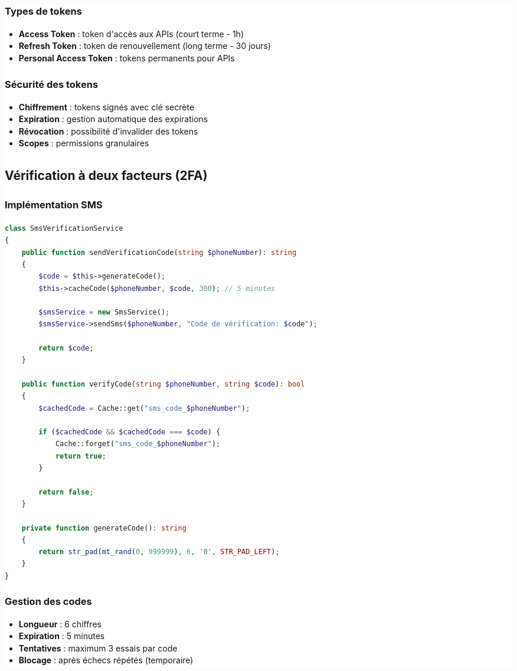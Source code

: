### Types de tokens
- **Access Token** : token d'accès aux APIs (court terme - 1h)
- **Refresh Token** : token de renouvellement (long terme - 30 jours)
- **Personal Access Token** : tokens permanents pour APIs

### Sécurité des tokens
- **Chiffrement** : tokens signés avec clé secrète
- **Expiration** : gestion automatique des expirations
- **Révocation** : possibilité d'invalider des tokens
- **Scopes** : permissions granulaires

## Vérification à deux facteurs (2FA)

### Implémentation SMS
```php
class SmsVerificationService
{
    public function sendVerificationCode(string $phoneNumber): string
    {
        $code = $this->generateCode();
        $this->cacheCode($phoneNumber, $code, 300); // 5 minutes

        $smsService = new SmsService();
        $smsService->sendSms($phoneNumber, "Code de vérification: $code");

        return $code;
    }

    public function verifyCode(string $phoneNumber, string $code): bool
    {
        $cachedCode = Cache::get("sms_code_$phoneNumber");

        if ($cachedCode && $cachedCode === $code) {
            Cache::forget("sms_code_$phoneNumber");
            return true;
        }

        return false;
    }

    private function generateCode(): string
    {
        return str_pad(mt_rand(0, 999999), 6, '0', STR_PAD_LEFT);
    }
}
```

### Gestion des codes
- **Longueur** : 6 chiffres
- **Expiration** : 5 minutes
- **Tentatives** : maximum 3 essais par code
- **Blocage** : après échecs répétés (temporaire)
